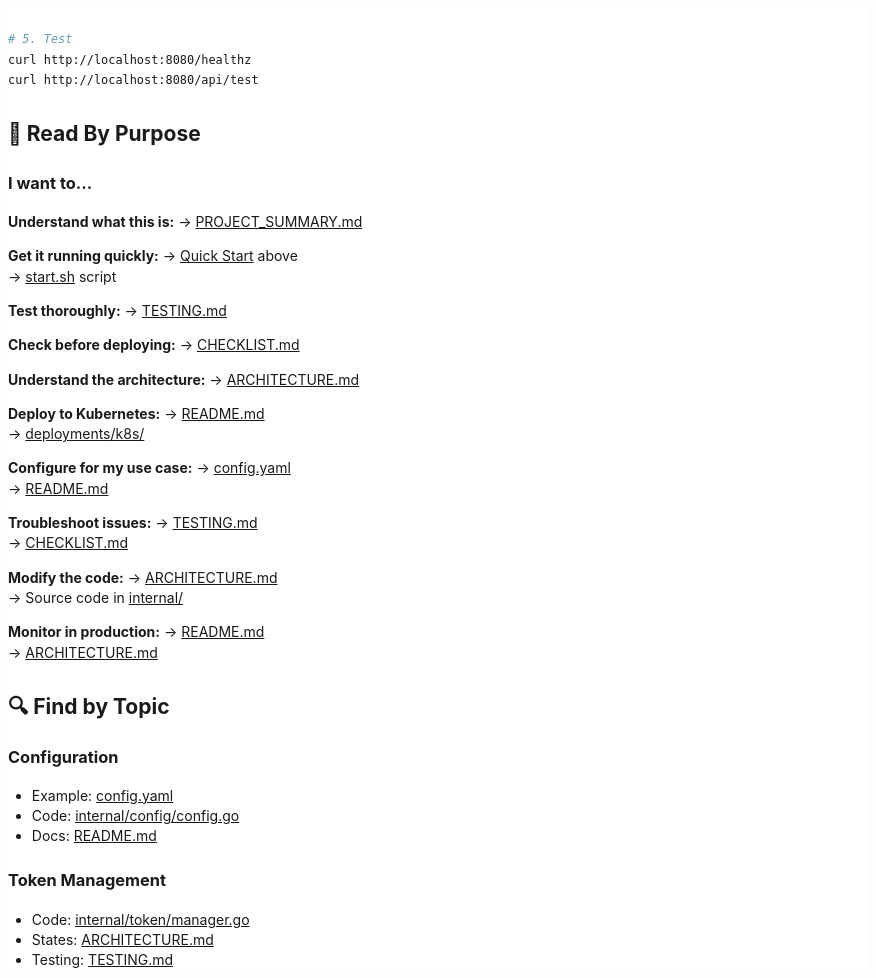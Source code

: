 ```bash

# 5. Test
curl http://localhost:8080/healthz
curl http://localhost:8080/api/test
```

## 📖 Read By Purpose

### I want to...

**Understand what this is:**
→ [PROJECT_SUMMARY.md](PROJECT_SUMMARY.md)

**Get it running quickly:**
→ [Quick Start](#quick-start) above  
→ [start.sh](start.sh) script

**Test thoroughly:**
→ [TESTING.md](TESTING.md)

**Check before deploying:**
→ [CHECKLIST.md](CHECKLIST.md)

**Understand the architecture:**
→ [ARCHITECTURE.md](ARCHITECTURE.md)

**Deploy to Kubernetes:**
→ [README.md](README.md#deploy-to-kubernetes)  
→ [deployments/k8s/](deployments/k8s/)

**Configure for my use case:**
→ [config.yaml](config.yaml)  
→ [README.md](README.md#configuration)

**Troubleshoot issues:**
→ [TESTING.md](TESTING.md#troubleshooting)  
→ [CHECKLIST.md](CHECKLIST.md#troubleshooting)

**Modify the code:**
→ [ARCHITECTURE.md](ARCHITECTURE.md#component-details)  
→ Source code in [internal/](internal/)

**Monitor in production:**
→ [README.md](README.md#endpoints)  
→ [ARCHITECTURE.md](ARCHITECTURE.md#monitoring)

## 🔍 Find by Topic

### Configuration
- Example: [config.yaml](config.yaml)
- Code: [internal/config/config.go](internal/config/config.go)
- Docs: [README.md](README.md#configuration)

### Token Management
- Code: [internal/token/manager.go](internal/token/manager.go)
- States: [ARCHITECTURE.md](ARCHITECTURE.md#token-states)
- Testing: [TESTING.md](TESTING.md#scenario-2-token-creation)

